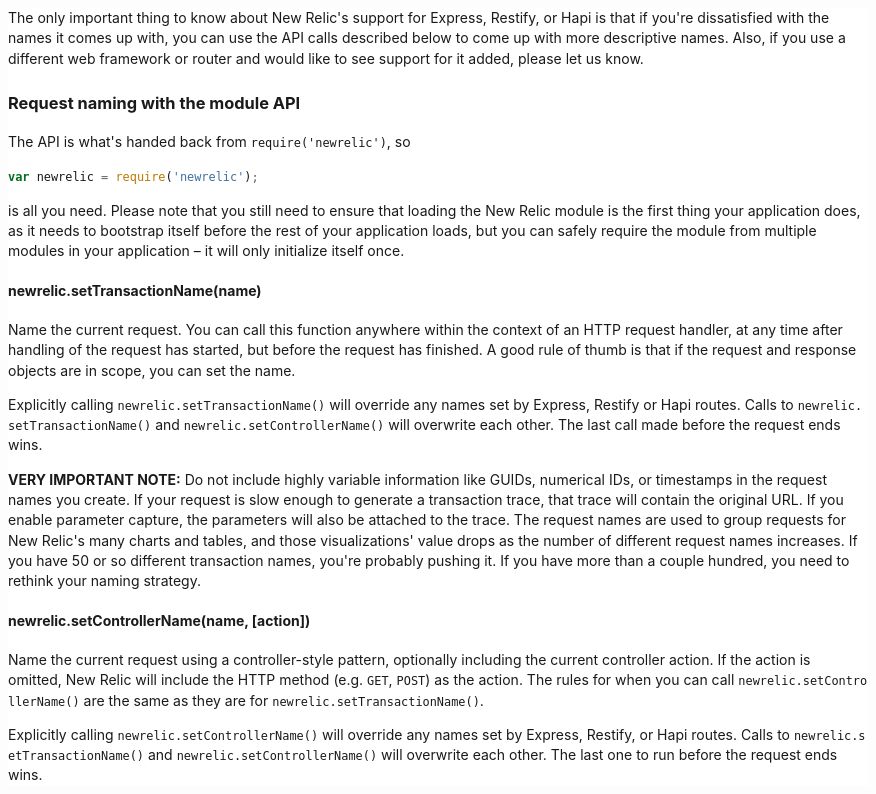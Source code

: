 The only important thing to know about New Relic's support for Express, Restify,
or Hapi is that if you're dissatisfied with the names it comes up with, you can
use the API calls described below to come up with more descriptive names. Also,
if you use a different web framework or router and would like to see support
for it added, please let us know.

### Request naming with the module API

The API is what's handed back from `require('newrelic')`, so

```javascript
var newrelic = require('newrelic');
```

is all you need. Please note that you still need to ensure that loading the New
Relic module is the first thing your application does, as it needs to bootstrap
itself before the rest of your application loads, but you can safely require
the module from multiple modules in your application – it will only initialize
itself once.

#### newrelic.setTransactionName(name)

Name the current request. You can call this function anywhere within the
context of an HTTP request handler, at any time after handling of the request
has started, but before the request has finished. A good rule of thumb is that
if the request and response objects are in scope, you can set the name.

Explicitly calling `newrelic.setTransactionName()` will override any names set
by Express, Restify or Hapi routes. Calls to `newrelic.setTransactionName()` and
`newrelic.setControllerName()` will overwrite each other. The last call made
before the request ends wins.

**VERY IMPORTANT NOTE:** Do not include highly variable information like GUIDs,
numerical IDs, or timestamps in the request names you create. If your request
is slow enough to generate a transaction trace, that trace will contain the
original URL. If you enable parameter capture, the parameters will also be
attached to the trace. The request names are used to group requests for New
Relic's many charts and tables, and those visualizations' value drops as the
number of different request names increases. If you have 50 or so different
transaction names, you're probably pushing it. If you have more than a couple
hundred, you need to rethink your naming strategy.

#### newrelic.setControllerName(name, [action])

Name the current request using a controller-style pattern, optionally including
the current controller action. If the action is omitted, New Relic will include
the HTTP method (e.g. `GET`, `POST`) as the action. The rules for when you can
call `newrelic.setControllerName()` are the same as they are for
`newrelic.setTransactionName()`.

Explicitly calling `newrelic.setControllerName()` will override any names set by
Express, Restify, or Hapi routes. Calls to `newrelic.setTransactionName()` and
`newrelic.setControllerName()` will overwrite each other. The last one to run
before the request ends wins.


[1]: https://nodei.co/npm/@newrelic/beta-agent.png
[2]: https://nodei.co/npm/@newrelic/beta-agent
[3]: https://www.npmjs.com/package/newrelic
[4]: https://newrelic.com
[5]: https://newrelic.com/application-monitoring/features
[6]: https://github.com/newrelic/node-newrelic/blob/master/lib/config.default.js